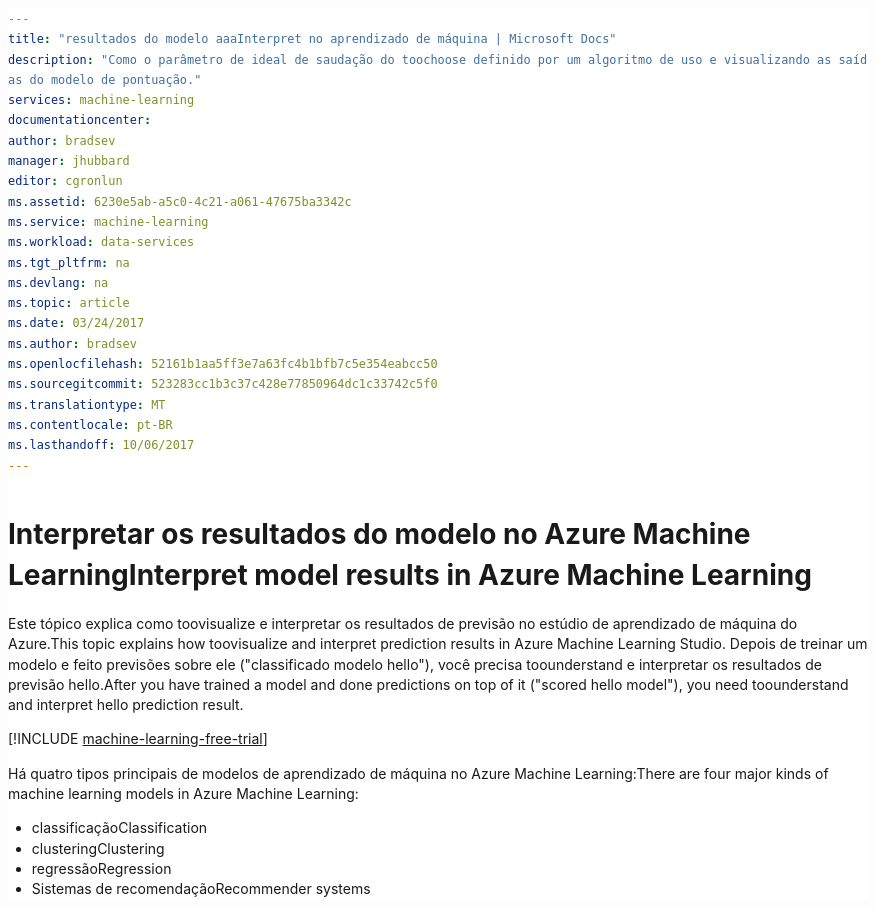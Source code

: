 ```yaml
---
title: "resultados do modelo aaaInterpret no aprendizado de máquina | Microsoft Docs"
description: "Como o parâmetro de ideal de saudação do toochoose definido por um algoritmo de uso e visualizando as saídas do modelo de pontuação."
services: machine-learning
documentationcenter: 
author: bradsev
manager: jhubbard
editor: cgronlun
ms.assetid: 6230e5ab-a5c0-4c21-a061-47675ba3342c
ms.service: machine-learning
ms.workload: data-services
ms.tgt_pltfrm: na
ms.devlang: na
ms.topic: article
ms.date: 03/24/2017
ms.author: bradsev
ms.openlocfilehash: 52161b1aa5ff3e7a63fc4b1bfb7c5e354eabcc50
ms.sourcegitcommit: 523283cc1b3c37c428e77850964dc1c33742c5f0
ms.translationtype: MT
ms.contentlocale: pt-BR
ms.lasthandoff: 10/06/2017
---
```

# <a name="interpret-model-results-in-azure-machine-learning"></a><span data-ttu-id="f87d9-103">Interpretar os resultados do modelo no Azure Machine Learning</span><span class="sxs-lookup"><span data-stu-id="f87d9-103">Interpret model results in Azure Machine Learning</span></span>
<span data-ttu-id="f87d9-104">Este tópico explica como toovisualize e interpretar os resultados de previsão no estúdio de aprendizado de máquina do Azure.</span><span class="sxs-lookup"><span data-stu-id="f87d9-104">This topic explains how toovisualize and interpret prediction results in Azure Machine Learning Studio.</span></span> <span data-ttu-id="f87d9-105">Depois de treinar um modelo e feito previsões sobre ele ("classificado modelo hello"), você precisa toounderstand e interpretar os resultados de previsão hello.</span><span class="sxs-lookup"><span data-stu-id="f87d9-105">After you have trained a model and done predictions on top of it ("scored hello model"), you need toounderstand and interpret hello prediction result.</span></span>

[!INCLUDE [machine-learning-free-trial](../../includes/machine-learning-free-trial.md)]

<span data-ttu-id="f87d9-106">Há quatro tipos principais de modelos de aprendizado de máquina no Azure Machine Learning:</span><span class="sxs-lookup"><span data-stu-id="f87d9-106">There are four major kinds of machine learning models in Azure Machine Learning:</span></span>

* <span data-ttu-id="f87d9-107">classificação</span><span class="sxs-lookup"><span data-stu-id="f87d9-107">Classification</span></span>
* <span data-ttu-id="f87d9-108">clustering</span><span class="sxs-lookup"><span data-stu-id="f87d9-108">Clustering</span></span>
* <span data-ttu-id="f87d9-109">regressão</span><span class="sxs-lookup"><span data-stu-id="f87d9-109">Regression</span></span>
* <span data-ttu-id="f87d9-110">Sistemas de recomendação</span><span class="sxs-lookup"><span data-stu-id="f87d9-110">Recommender systems</span></span>
